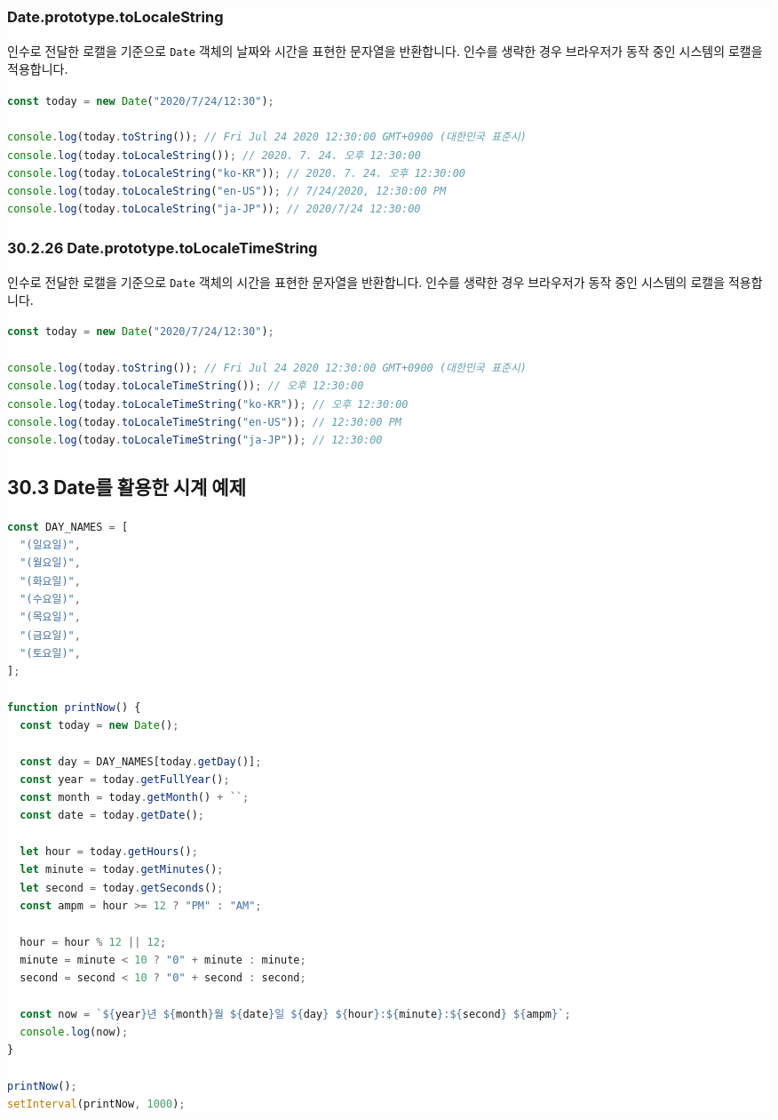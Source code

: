 ### Date.prototype.toLocaleString

인수로 전달한 로캘을 기준으로 `Date` 객체의 날짜와 시간을 표현한 문자열을 반환합니다. 인수를 생략한 경우 브라우저가 동작 중인 시스템의 로캘을 적용합니다.

```javascript
const today = new Date("2020/7/24/12:30");

console.log(today.toString()); // Fri Jul 24 2020 12:30:00 GMT+0900 (대한민국 표준시)
console.log(today.toLocaleString()); // 2020. 7. 24. 오후 12:30:00
console.log(today.toLocaleString("ko-KR")); // 2020. 7. 24. 오후 12:30:00
console.log(today.toLocaleString("en-US")); // 7/24/2020, 12:30:00 PM
console.log(today.toLocaleString("ja-JP")); // 2020/7/24 12:30:00
```

### 30.2.26 Date.prototype.toLocaleTimeString

인수로 전달한 로캘을 기준으로 `Date` 객체의 시간을 표현한 문자열을 반환합니다. 인수를 생략한 경우 브라우저가 동작 중인 시스템의 로캘을 적용합니다.

```javascript
const today = new Date("2020/7/24/12:30");

console.log(today.toString()); // Fri Jul 24 2020 12:30:00 GMT+0900 (대한민국 표준시)
console.log(today.toLocaleTimeString()); // 오후 12:30:00
console.log(today.toLocaleTimeString("ko-KR")); // 오후 12:30:00
console.log(today.toLocaleTimeString("en-US")); // 12:30:00 PM
console.log(today.toLocaleTimeString("ja-JP")); // 12:30:00
```

## 30.3 Date를 활용한 시계 예제

```javascript
const DAY_NAMES = [
  "(일요일)",
  "(월요일)",
  "(화요일)",
  "(수요일)",
  "(목요일)",
  "(금요일)",
  "(토요일)",
];

function printNow() {
  const today = new Date();

  const day = DAY_NAMES[today.getDay()];
  const year = today.getFullYear();
  const month = today.getMonth() + ``;
  const date = today.getDate();

  let hour = today.getHours();
  let minute = today.getMinutes();
  let second = today.getSeconds();
  const ampm = hour >= 12 ? "PM" : "AM";

  hour = hour % 12 || 12;
  minute = minute < 10 ? "0" + minute : minute;
  second = second < 10 ? "0" + second : second;

  const now = `${year}년 ${month}월 ${date}일 ${day} ${hour}:${minute}:${second} ${ampm}`;
  console.log(now);
}

printNow();
setInterval(printNow, 1000);
```
